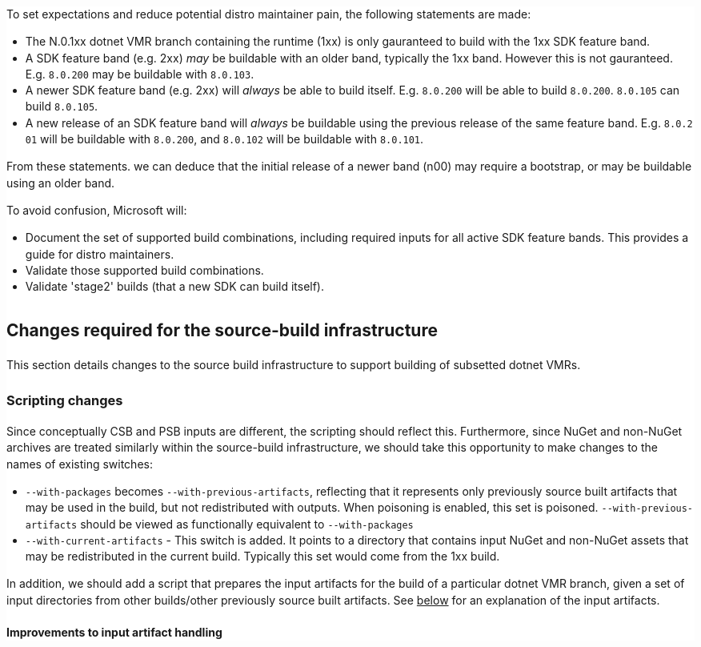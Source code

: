 To set expectations and reduce potential distro maintainer pain, the following
statements are made:

- The N.0.1xx dotnet VMR branch containing the runtime (1xx) is only gauranteed
  to build with the 1xx SDK feature band.
- A SDK feature band (e.g. 2xx) *may* be buildable with an older band, typically
  the 1xx band. However this is not gauranteed. E.g. `8.0.200` may be buildable
  with `8.0.103`.
- A newer SDK feature band (e.g. 2xx) will *always* be able to build itself.
  E.g. `8.0.200` will be able to build `8.0.200`. `8.0.105` can build `8.0.105`.
- A new release of an SDK feature band will *always* be buildable using the
  previous release of the same feature band. E.g. `8.0.201` will be buildable
  with `8.0.200`, and `8.0.102` will be buildable with `8.0.101`.

From these statements. we can deduce that the initial release of a newer band
(n00) may require a bootstrap, or may be buildable using an older band.

To avoid confusion, Microsoft will:

- Document the set of supported build combinations, including required inputs
  for all active SDK feature bands. This provides a guide for distro
  maintainers.
- Validate those supported build combinations.
- Validate 'stage2' builds (that a new SDK can build itself).

## Changes required for the source-build infrastructure

This section details changes to the source build infrastructure to support
building of subsetted dotnet VMRs.

### Scripting changes

Since conceptually CSB and PSB inputs are different, the scripting should
reflect this. Furthermore, since NuGet and non-NuGet archives are treated
similarly within the source-build infrastructure, we should take this
opportunity to make changes to the names of existing switches:

- `--with-packages` becomes `--with-previous-artifacts`, reflecting that it
  represents only previously source built artifacts that may be used in the
  build, but not redistributed with outputs. When poisoning is enabled, this set
  is poisoned. `--with-previous-artifacts` should be viewed as functionally
  equivalent to `--with-packages`
- `--with-current-artifacts` - This switch is added. It points to a directory
  that contains input NuGet and non-NuGet assets that may be redistributed in
  the current build. Typically this set would come from the 1xx build.

In addition, we should add a script that prepares the input artifacts for the
build of a particular dotnet VMR branch, given a set of input directories from
other builds/other previously source built artifacts. See
[below](#what-artifacts-should-be-passed-with---with-current-artifacts--with-previous-artifacts)
for an explanation of the input artifacts.

#### Improvements to input artifact handling
